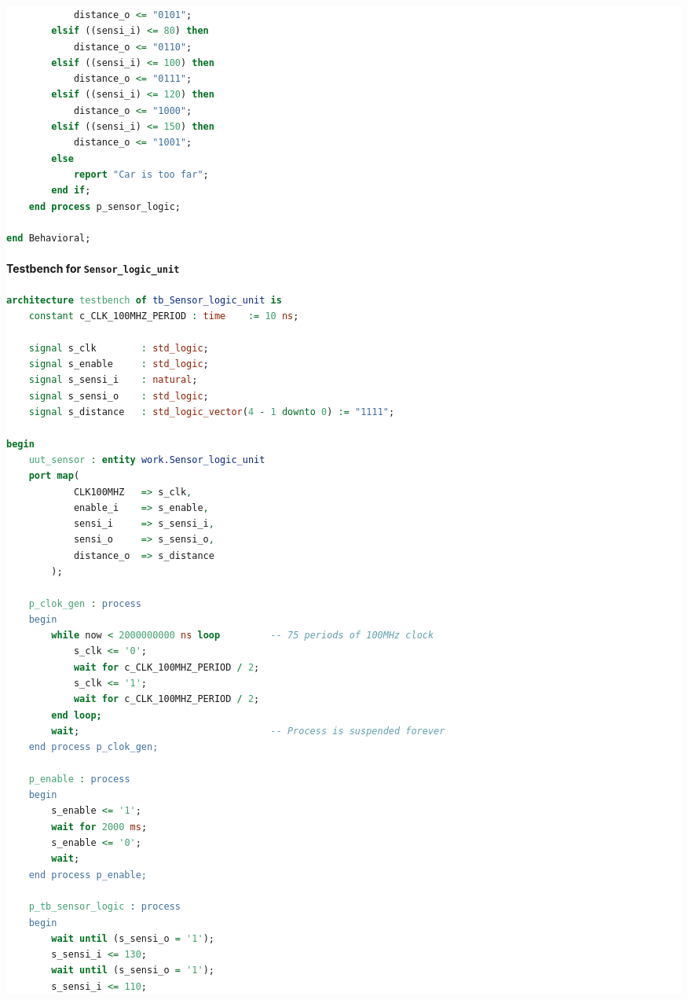 ```vhdl
            distance_o <= "0101";
        elsif ((sensi_i) <= 80) then
            distance_o <= "0110";
        elsif ((sensi_i) <= 100) then
            distance_o <= "0111";
        elsif ((sensi_i) <= 120) then
            distance_o <= "1000";
        elsif ((sensi_i) <= 150) then
            distance_o <= "1001";
        else
            report "Car is too far";    
        end if;
    end process p_sensor_logic;

end Behavioral;
```

#### Testbench for `Sensor_logic_unit`

```vhdl
architecture testbench of tb_Sensor_logic_unit is
    constant c_CLK_100MHZ_PERIOD : time    := 10 ns;
    
    signal s_clk        : std_logic;
    signal s_enable     : std_logic;
    signal s_sensi_i    : natural;
    signal s_sensi_o    : std_logic;
    signal s_distance   : std_logic_vector(4 - 1 downto 0) := "1111";
    
begin
    uut_sensor : entity work.Sensor_logic_unit
    port map(
            CLK100MHZ   => s_clk,
            enable_i    => s_enable,
            sensi_i     => s_sensi_i,
            sensi_o     => s_sensi_o,
            distance_o  => s_distance
        );

    p_clok_gen : process
    begin
        while now < 2000000000 ns loop         -- 75 periods of 100MHz clock
            s_clk <= '0';
            wait for c_CLK_100MHZ_PERIOD / 2;
            s_clk <= '1';
            wait for c_CLK_100MHZ_PERIOD / 2;
        end loop;
        wait;                                  -- Process is suspended forever
    end process p_clok_gen;
    
    p_enable : process
    begin
        s_enable <= '1'; 
        wait for 2000 ms;
        s_enable <= '0'; 
        wait;
    end process p_enable;
    
    p_tb_sensor_logic : process
    begin
        wait until (s_sensi_o = '1');
        s_sensi_i <= 130;
        wait until (s_sensi_o = '1');
        s_sensi_i <= 110;
```
